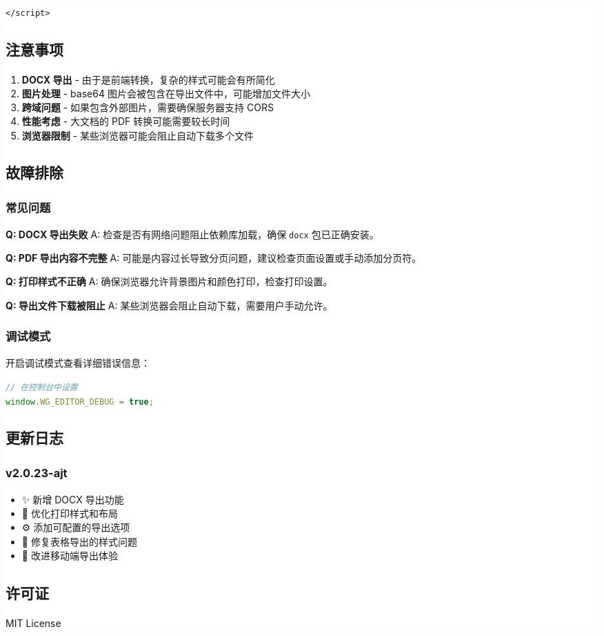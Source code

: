 ```vue
</script>
```

## 注意事项

1. **DOCX 导出** - 由于是前端转换，复杂的样式可能会有所简化
2. **图片处理** - base64 图片会被包含在导出文件中，可能增加文件大小
3. **跨域问题** - 如果包含外部图片，需要确保服务器支持 CORS
4. **性能考虑** - 大文档的 PDF 转换可能需要较长时间
5. **浏览器限制** - 某些浏览器可能会阻止自动下载多个文件

## 故障排除

### 常见问题

**Q: DOCX 导出失败**
A: 检查是否有网络问题阻止依赖库加载，确保 `docx` 包已正确安装。

**Q: PDF 导出内容不完整**
A: 可能是内容过长导致分页问题，建议检查页面设置或手动添加分页符。

**Q: 打印样式不正确**
A: 确保浏览器允许背景图片和颜色打印，检查打印设置。

**Q: 导出文件下载被阻止**
A: 某些浏览器会阻止自动下载，需要用户手动允许。

### 调试模式

开启调试模式查看详细错误信息：

```javascript
// 在控制台中设置
window.WG_EDITOR_DEBUG = true;
```

## 更新日志

### v2.0.23-ajt
- ✨ 新增 DOCX 导出功能
- 🎨 优化打印样式和布局
- ⚙️ 添加可配置的导出选项
- 🐛 修复表格导出的样式问题
- 📱 改进移动端导出体验

## 许可证

MIT License